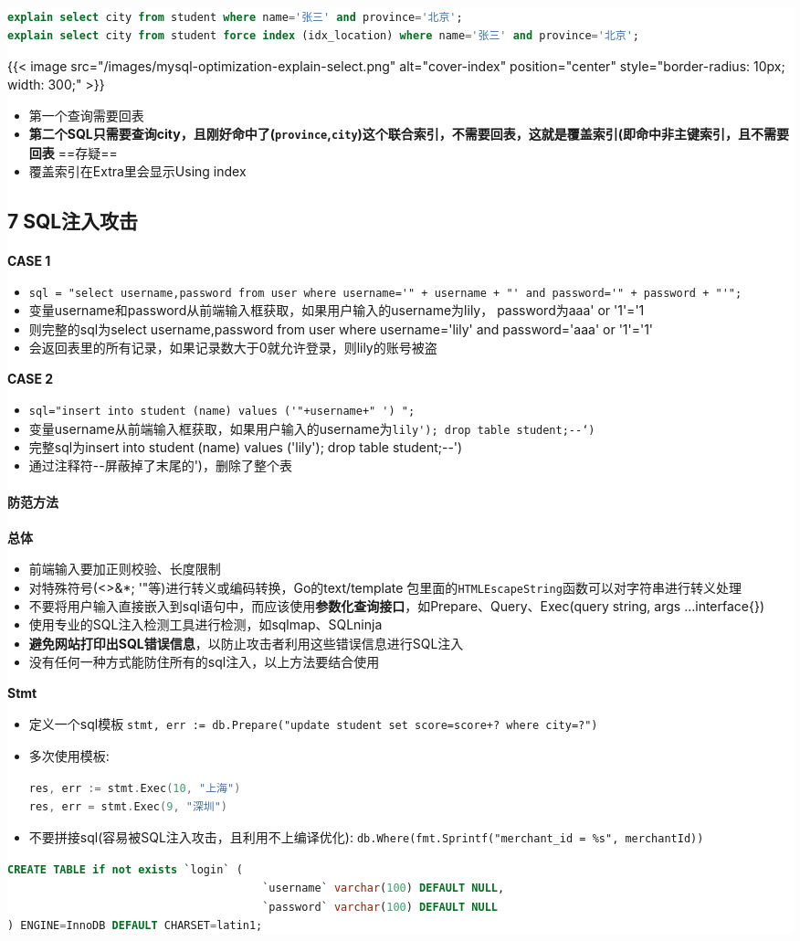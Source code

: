 ```sql
explain select city from student where name='张三' and province='北京';
explain select city from student force index (idx_location) where name='张三' and province='北京';
```

{{< image src="/images/mysql-optimization-explain-select.png" alt="cover-index" position="center" style="border-radius: 10px; width: 300;" >}}


- 第一个查询需要回表
- **第二个SQL只需要查询city，且刚好命中了(`province`,`city`)这个联合索引，不需要回表，这就是覆盖索引(即命中非主键索引，且不需要回表** ==存疑==
- 覆盖索引在Extra里会显示Using index

## 7 SQL注入攻击

**CASE 1**

- `sql = "select username,password from user where username='" + username + "' and password='" + password + "'"; `
- 变量username和password从前端输入框获取，如果用户输入的username为lily， password为aaa' or '1'='1
- 则完整的sql为select username,password from user where username='lily' and password='aaa' or '1'='1'
- 会返回表里的所有记录，如果记录数大于0就允许登录，则lily的账号被盗

**CASE 2**

- `sql="insert into student (name) values ('"+username+" ') ";`
- 变量username从前端输入框获取，如果用户输入的username为`lily'); drop table student;--‘)`
- 完整sql为insert into student (name) values ('lily'); drop table student;--')
- 通过注释符--屏蔽掉了末尾的')，删除了整个表

#### 防范方法

**总体**

- 前端输入要加正则校验、长度限制
- 对特殊符号(<>&*; '"等)进行转义或编码转换，Go的text/template 包里面的`HTMLEscapeString`函数可以对字符串进行转义处理
- 不要将用户输入直接嵌入到sql语句中，而应该使用**参数化查询接口**，如Prepare、Query、Exec(query string, args ...interface{})
- 使用专业的SQL注入检测工具进行检测，如sqlmap、SQLninja
- **避免网站打印出SQL错误信息**，以防止攻击者利用这些错误信息进行SQL注入
- 没有任何一种方式能防住所有的sql注入，以上方法要结合使用

**Stmt**

- 定义一个sql模板 `stmt, err := db.Prepare("update student set score=score+? where city=?")`

- 多次使用模板:

  ```go
  res, err := stmt.Exec(10, "上海")
  res, err = stmt.Exec(9, "深圳")
  ```

- 不要拼接sql(容易被SQL注入攻击，且利用不上编译优化):  `db.Where(fmt.Sprintf("merchant_id = %s", merchantId))`

```sql
CREATE TABLE if not exists `login` (
                                       `username` varchar(100) DEFAULT NULL,
                                       `password` varchar(100) DEFAULT NULL
) ENGINE=InnoDB DEFAULT CHARSET=latin1;
```
